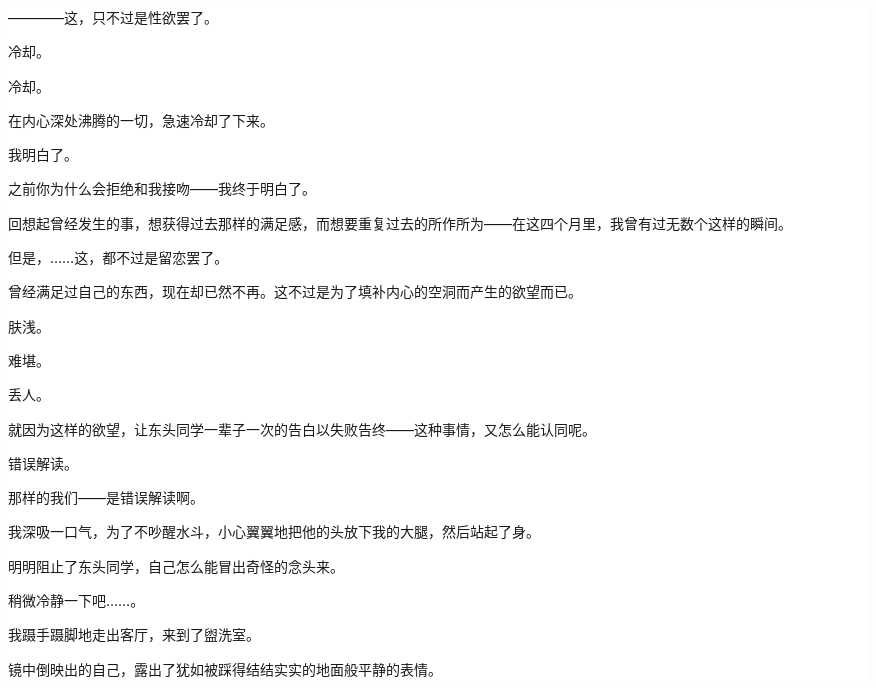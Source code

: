 

 

 

 

————这，只不过是性欲罢了。

 

 

 

 

冷却。

冷却。

在内心深处沸腾的一切，急速冷却了下来。

 

我明白了。

之前你为什么会拒绝和我接吻——我终于明白了。

 

回想起曾经发生的事，想获得过去那样的满足感，而想要重复过去的所作所为——在这四个月里，我曾有过无数个这样的瞬间。

但是，……这，都不过是留恋罢了。

曾经满足过自己的东西，现在却已然不再。这不过是为了填补内心的空洞而产生的欲望而已。

 

肤浅。

难堪。

丢人。

 

就因为这样的欲望，让东头同学一辈子一次的告白以失败告终——这种事情，又怎么能认同呢。

 

错误解读。

那样的我们——是错误解读啊。

 

我深吸一口气，为了不吵醒水斗，小心翼翼地把他的头放下我的大腿，然后站起了身。

明明阻止了东头同学，自己怎么能冒出奇怪的念头来。

稍微冷静一下吧……。

 

我蹑手蹑脚地走出客厅，来到了盥洗室。

镜中倒映出的自己，露出了犹如被踩得结结实实的地面般平静的表情。

 

 

 
